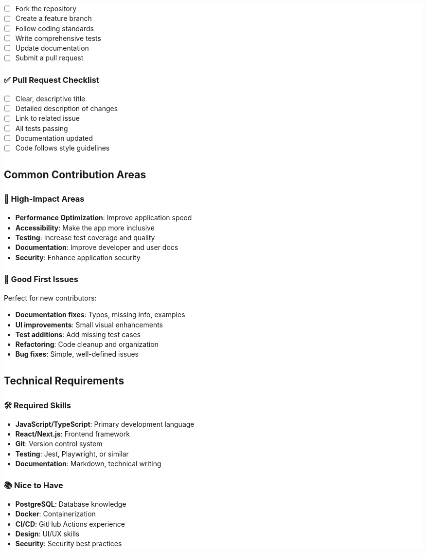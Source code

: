 - [ ] Fork the repository
- [ ] Create a feature branch
- [ ] Follow coding standards
- [ ] Write comprehensive tests
- [ ] Update documentation
- [ ] Submit a pull request

### ✅ Pull Request Checklist

- [ ] Clear, descriptive title
- [ ] Detailed description of changes
- [ ] Link to related issue
- [ ] All tests passing
- [ ] Documentation updated
- [ ] Code follows style guidelines

## Common Contribution Areas

### 🚀 High-Impact Areas

- **Performance Optimization**: Improve application speed
- **Accessibility**: Make the app more inclusive
- **Testing**: Increase test coverage and quality
- **Documentation**: Improve developer and user docs
- **Security**: Enhance application security

### 🎯 Good First Issues

Perfect for new contributors:

- **Documentation fixes**: Typos, missing info, examples
- **UI improvements**: Small visual enhancements
- **Test additions**: Add missing test cases
- **Refactoring**: Code cleanup and organization
- **Bug fixes**: Simple, well-defined issues

## Technical Requirements

### 🛠️ Required Skills

- **JavaScript/TypeScript**: Primary development language
- **React/Next.js**: Frontend framework
- **Git**: Version control system
- **Testing**: Jest, Playwright, or similar
- **Documentation**: Markdown, technical writing

### 📚 Nice to Have

- **PostgreSQL**: Database knowledge
- **Docker**: Containerization
- **CI/CD**: GitHub Actions experience
- **Design**: UI/UX skills
- **Security**: Security best practices
